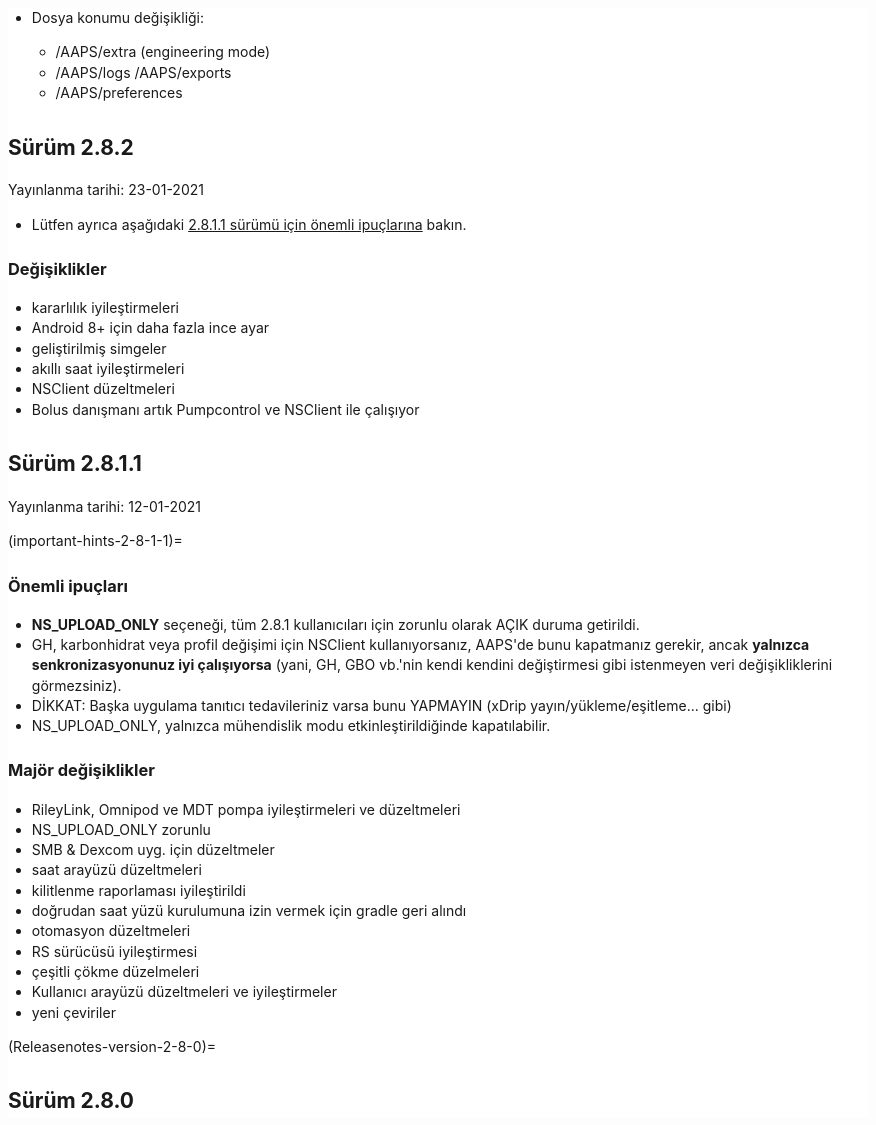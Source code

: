 - Dosya konumu değişikliği:

  - /AAPS/extra (engineering mode)
  - /AAPS/logs /AAPS/exports
  - /AAPS/preferences

## Sürüm 2.8.2

Yayınlanma tarihi: 23-01-2021

- Lütfen ayrıca aşağıdaki [2.8.1.1 sürümü için önemli ipuçlarına](Releasenotes-important-hints-2-8-1-1) bakın.

### Değişiklikler

- kararlılık iyileştirmeleri
- Android 8+ için daha fazla ince ayar
- geliştirilmiş simgeler
- akıllı saat iyileştirmeleri
- NSClient düzeltmeleri
- Bolus danışmanı artık Pumpcontrol ve NSClient ile çalışıyor

## Sürüm 2.8.1.1

Yayınlanma tarihi: 12-01-2021

(important-hints-2-8-1-1)=
### Önemli ipuçları

- **NS_UPLOAD_ONLY** seçeneği, tüm 2.8.1 kullanıcıları için zorunlu olarak AÇIK duruma getirildi.
- GH, karbonhidrat veya profil değişimi için NSClient kullanıyorsanız, AAPS'de bunu kapatmanız gerekir, ancak **yalnızca senkronizasyonunuz iyi çalışıyorsa** (yani, GH, GBO vb.'nin kendi kendini değiştirmesi gibi istenmeyen veri değişikliklerini görmezsiniz).
- DİKKAT: Başka uygulama tanıtıcı tedavileriniz varsa bunu YAPMAYIN (xDrip yayın/yükleme/eşitleme... gibi)
- NS_UPLOAD_ONLY, yalnızca mühendislik modu etkinleştirildiğinde kapatılabilir.

### Majör değişiklikler

- RileyLink, Omnipod ve MDT pompa iyileştirmeleri ve düzeltmeleri
- NS_UPLOAD_ONLY zorunlu
- SMB & Dexcom uyg. için düzeltmeler
- saat arayüzü düzeltmeleri
- kilitlenme raporlaması iyileştirildi
- doğrudan saat yüzü kurulumuna izin vermek için gradle geri alındı
- otomasyon düzeltmeleri
- RS sürücüsü iyileştirmesi
- çeşitli çökme düzelmeleri
- Kullanıcı arayüzü düzeltmeleri ve iyileştirmeler
- yeni çeviriler

(Releasenotes-version-2-8-0)=
## Sürüm 2.8.0
